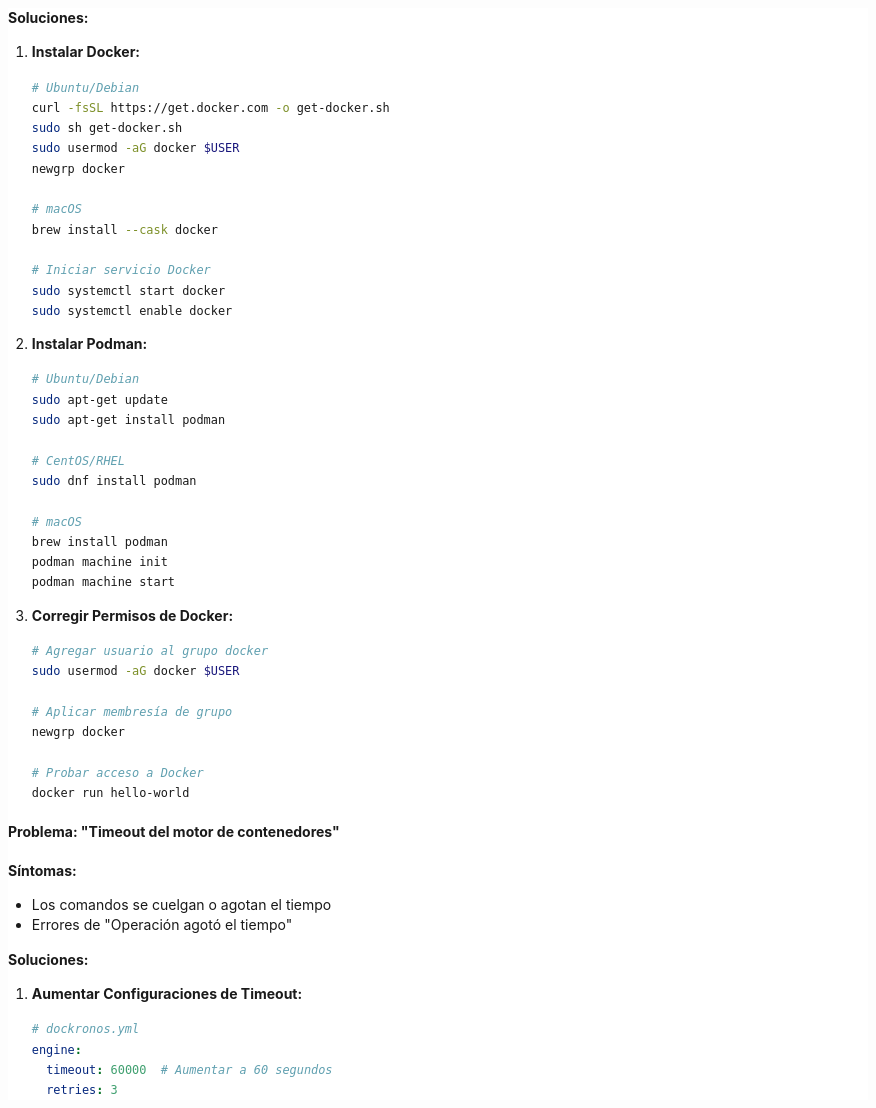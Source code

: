 **Soluciones:**

1. **Instalar Docker:**
   ```bash
   # Ubuntu/Debian
   curl -fsSL https://get.docker.com -o get-docker.sh
   sudo sh get-docker.sh
   sudo usermod -aG docker $USER
   newgrp docker

   # macOS
   brew install --cask docker

   # Iniciar servicio Docker
   sudo systemctl start docker
   sudo systemctl enable docker
   ```

2. **Instalar Podman:**
   ```bash
   # Ubuntu/Debian
   sudo apt-get update
   sudo apt-get install podman

   # CentOS/RHEL
   sudo dnf install podman

   # macOS
   brew install podman
   podman machine init
   podman machine start
   ```

3. **Corregir Permisos de Docker:**
   ```bash
   # Agregar usuario al grupo docker
   sudo usermod -aG docker $USER

   # Aplicar membresía de grupo
   newgrp docker

   # Probar acceso a Docker
   docker run hello-world
   ```

#### Problema: "Timeout del motor de contenedores"

**Síntomas:**
- Los comandos se cuelgan o agotan el tiempo
- Errores de "Operación agotó el tiempo"

**Soluciones:**

1. **Aumentar Configuraciones de Timeout:**
   ```yaml
   # dockronos.yml
   engine:
     timeout: 60000  # Aumentar a 60 segundos
     retries: 3
   ```

